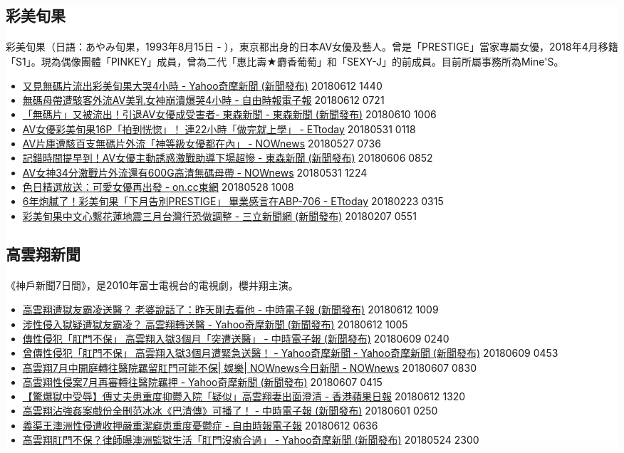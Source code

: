 ## 彩美旬果

彩美旬果（日語：あやみ旬果，1993年8月15日 - ），東京都出身的日本AV女優及藝人。曾是「PRESTIGE」當家專屬女優，2018年4月移籍「S1」。現為偶像團體「PINKEY」成員，曾為二代「惠比壽★麝香葡萄」和「SEXY-J」的前成員。目前所屬事務所為Mine'S。
- [又見無碼片流出彩美旬果大哭4小時 - Yahoo奇摩新聞 (新聞發布)](https://tw.news.yahoo.com/%E5%8F%88%E8%A6%8B%E7%84%A1%E7%A2%BC%E7%89%87%E6%B5%81%E5%87%BA-%E5%BD%A9%E7%BE%8E%E6%97%AC%E6%9E%9C%E5%A4%A7%E5%93%AD4%E5%B0%8F%E6%99%82-142003287.html "又見無碼片流出彩美旬果大哭4小時 - Yahoo奇摩新聞 (新聞發布)") 20180612 1440
- [無碼母帶遭駭客外流AV美乳女神崩潰爆哭4小時 - 自由時報電子報](http://ent.ltn.com.tw/news/breakingnews/2455715 "無碼母帶遭駭客外流AV美乳女神崩潰爆哭4小時 - 自由時報電子報") 20180612 0721
- [「無碼片」又被流出！引退AV女優成受害者- 東森新聞 - 東森新聞 (新聞發布)](https://news.ebc.net.tw/news.php?nid=116121 "「無碼片」又被流出！引退AV女優成受害者- 東森新聞 - 東森新聞 (新聞發布)") 20180610 1006
- [AV女優彩美旬果16P「拍到恍惚」！ 連22小時「做完就上學」 - ETtoday](https://star.ettoday.net/news/1180909 "AV女優彩美旬果16P「拍到恍惚」！ 連22小時「做完就上學」 - ETtoday") 20180531 0118
- [AV片庫遭駭百支無碼片外流「神等級女優都在內」 - NOWnews](https://www.nownews.com/news/20180527/2761284 "AV片庫遭駭百支無碼片外流「神等級女優都在內」 - NOWnews") 20180527 0736
- [記錯時間提早到！AV女優主動誘惑激戰助導下場超慘 - 東森新聞 (新聞發布)](https://news.ebc.net.tw/news.php?nid=115622 "記錯時間提早到！AV女優主動誘惑激戰助導下場超慘 - 東森新聞 (新聞發布)") 20180606 0852
- [AV女神34分激戰片外流還有600G高清無碼母帶 - NOWnews](https://www.nownews.com/news/20180531/2763855 "AV女神34分激戰片外流還有600G高清無碼母帶 - NOWnews") 20180531 1224
- [色日精選放送：可愛女優再出發 - on.cc東網](http://hk.on.cc/hk/bkn/cnt/lifestyle/20180528/bkn-20180528180041586-0528_00982_001.html "色日精選放送：可愛女優再出發 - on.cc東網") 20180528 1008
- [6年炮膩了！彩美旬果「下月告別PRESTIGE」 畢業感言在ABP-706 - ETtoday](https://www.ettoday.net/dalemon/post/33839 "6年炮膩了！彩美旬果「下月告別PRESTIGE」 畢業感言在ABP-706 - ETtoday") 20180223 0315
- [彩美旬果中文心繫花蓮地震三月台灣行恐做調整 - 三立新聞網 (新聞發布)](http://www.setn.com/News.aspx?NewsID=345957 "彩美旬果中文心繫花蓮地震三月台灣行恐做調整 - 三立新聞網 (新聞發布)") 20180207 0551

## 高雲翔新聞

《神戶新聞7日間》，是2010年富士電視台的電視劇，櫻井翔主演。
- [高雲翔遭獄友霸凌送醫？ 老婆說話了：昨天剛去看他 - 中時電子報 (新聞發布)](http://www.chinatimes.com/realtimenews/20180612003630-260404 "高雲翔遭獄友霸凌送醫？ 老婆說話了：昨天剛去看他 - 中時電子報 (新聞發布)") 20180612 1009
- [涉性侵入獄疑遭獄友霸凌？ 高雲翔轉送醫 - Yahoo奇摩新聞 (新聞發布)](https://tw.news.yahoo.com/video/%E6%B6%89%E6%80%A7%E4%BE%B5%E5%85%A5%E7%8D%84%E7%96%91%E9%81%AD%E7%8D%84%E5%8F%8B%E9%9C%B8%E5%87%8C-%E9%AB%98%E9%9B%B2%E7%BF%94%E8%BD%89%E9%80%81%E9%86%AB-093828602.html "涉性侵入獄疑遭獄友霸凌？ 高雲翔轉送醫 - Yahoo奇摩新聞 (新聞發布)") 20180612 1005
- [傳性侵犯「肛門不保」 高雲翔入獄3個月「突遭送醫」 - 中時電子報 (新聞發布)](http://www.chinatimes.com/realtimenews/20180609001219-260404 "傳性侵犯「肛門不保」 高雲翔入獄3個月「突遭送醫」 - 中時電子報 (新聞發布)") 20180609 0240
- [曾傳性侵犯「肛門不保」 高雲翔入獄3個月遭緊急送醫！ - Yahoo奇摩新聞 - Yahoo奇摩新聞 (新聞發布)](https://tw.news.yahoo.com/%E6%9B%BE%E5%82%B3%E6%80%A7%E4%BE%B5%E7%8A%AF-%E8%82%9B%E9%96%80%E4%B8%8D%E4%BF%9D-%E9%AB%98%E9%9B%B2%E7%BF%94%E5%85%A5%E7%8D%843%E5%80%8B%E6%9C%88%E9%81%AD%E7%B7%8A%E6%80%A5%E9%80%81%E9%86%AB-040800921.html "曾傳性侵犯「肛門不保」 高雲翔入獄3個月遭緊急送醫！ - Yahoo奇摩新聞 - Yahoo奇摩新聞 (新聞發布)") 20180609 0453
- [高雲翔7月中開庭轉往醫院羈留肛門可能不保| 娛樂| NOWnews今日新聞 - NOWnews](https://www.nownews.com/news/20180607/2767520 "高雲翔7月中開庭轉往醫院羈留肛門可能不保| 娛樂| NOWnews今日新聞 - NOWnews") 20180607 0830
- [高雲翔性侵案7月再審轉往醫院羈押 - Yahoo奇摩新聞 (新聞發布)](https://tw.news.yahoo.com/%E9%AB%98%E9%9B%B2%E7%BF%94%E6%80%A7%E4%BE%B5%E6%A1%887%E6%9C%88%E5%86%8D%E5%AF%A9-%E8%82%9B%E9%96%80%E7%B9%BC%E7%BA%8C%E8%A2%AB%E6%93%8D-040513785.html "高雲翔性侵案7月再審轉往醫院羈押 - Yahoo奇摩新聞 (新聞發布)") 20180607 0415
- [【驚爆獄中受辱】傳丈夫患重度抑鬱入院「疑似」高雲翔妻出面澄清 - 香港蘋果日報](https://hk.entertainment.appledaily.com/enews/realtime/article/20180612/58309672 "【驚爆獄中受辱】傳丈夫患重度抑鬱入院「疑似」高雲翔妻出面澄清 - 香港蘋果日報") 20180612 1320
- [高雲翔沾強姦案戲份全刪范冰冰《巴清傳》可播了！ - 中時電子報 (新聞發布)](http://www.chinatimes.com/realtimenews/20180601001804-260404 "高雲翔沾強姦案戲份全刪范冰冰《巴清傳》可播了！ - 中時電子報 (新聞發布)") 20180601 0250
- [義渠王澳洲性侵遭收押嚴重潔癖患重度憂鬱症 - 自由時報電子報](http://ent.ltn.com.tw/news/breakingnews/2455674 "義渠王澳洲性侵遭收押嚴重潔癖患重度憂鬱症 - 自由時報電子報") 20180612 0636
- [高雲翔肛門不保？律師曝澳洲監獄生活「肛門沒癒合過」 - Yahoo奇摩新聞 (新聞發布)](https://tw.news.yahoo.com/%E9%AB%98%E9%9B%B2%E7%BF%94%E8%82%9B%E9%96%80%E4%B8%8D%E4%BF%9D-%E5%BE%8B%E5%B8%AB%E6%9B%9D%E6%BE%B3%E6%B4%B2%E7%9B%A3%E7%8D%84%E7%94%9F%E6%B4%BB-%E8%82%9B%E9%96%80%E6%B2%92%E7%99%92%E5%90%88%E9%81%8E-224807627.html "高雲翔肛門不保？律師曝澳洲監獄生活「肛門沒癒合過」 - Yahoo奇摩新聞 (新聞發布)") 20180524 2300

